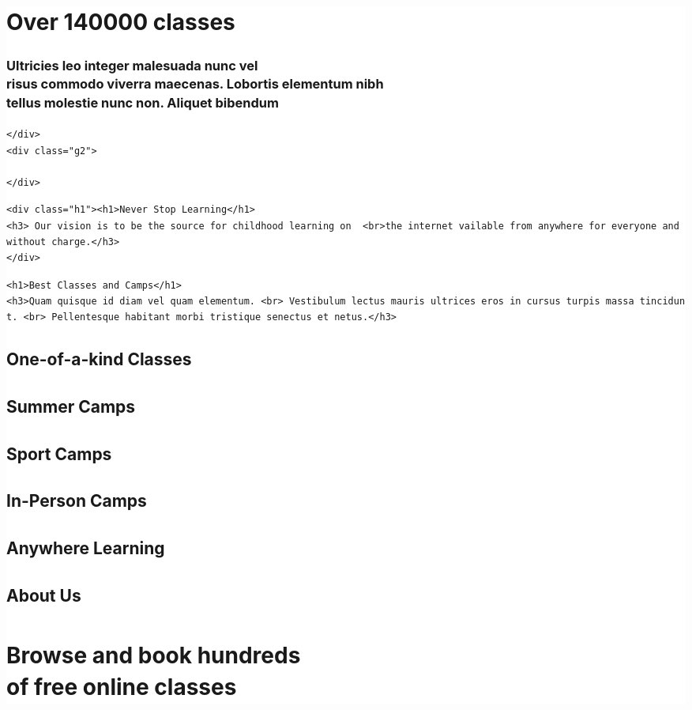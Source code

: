 
<div class="ggg">
    <div class="g1">
        <h1> <b>Over 140000 classes</b></h1>
        <h3>Ultricies leo integer malesuada nunc vel <br> risus commodo viverra maecenas. Lobortis elementum nibh  <br>tellus molestie nunc non. Aliquet bibendum</h3>

    </div>
    <div class="g2">

    </div>
</div>



<div class="hhh">

    <div class="h1"><h1>Never Stop Learning</h1>
    <h3> Our vision is to be the source for childhood learning on  <br>the internet vailable from anywhere for everyone and without charge.</h3>
    </div>

</div>

<div class="ii">

    <h1>Best Classes and Camps</h1>
    <h3>Quam quisque id diam vel quam elementum. <br> Vestibulum lectus mauris ultrices eros in cursus turpis massa tincidunt. <br> Pellentesque habitant morbi tristique senectus et netus.</h3>
</div>


<div class="jj">
    <div class="j1" style="background-image: url(https://www.idm.edu/wp-content/uploads/2021/05/look-how-interesting-it-is.jpg);">
        <div class="j2"> <h2>One-of-a-kind Classes
        </h2></div>
    </div>
    <div class="j1" style="background-image: url(https://brandonandjustin.com/wp-content/uploads/2018/08/home_kids_gallery1-780x480.jpg);"><div class="j2"><h2>Summer Camps</h2></div></div>
    <div class="j1" style="background-image: url(https://enablingdevices.com/wp-content/uploads/2017/08/PlaygroundSlide.jpg);"><div class="j2"><h2>Sport Camps</h2></div><h2></h2></div>
</div>

<div class="jj">
    <div class="j1" style="background-image: url(https://encrypted-tbn1.gstatic.com/images?q=tbn:ANd9GcSZjKVN2RPQdt3EjnfJKCNWPrxKQbcrJjjdW3pbMC1ina2qe2J8);">
        <div class="j2"><h2>In-Person Camps</h2></div>
    </div>
    <div class="j1" style="background-image: url(https://encrypted-tbn2.gstatic.com/images?q=tbn:ANd9GcQCjd7tQn2Xmj4D3iF26OnUyISQS13Duc1795FcMuGkFhdIIhTA);"><div class="j2"><h2>Anywhere Learning</h2></div></div>
    <div class="j1" style="background-image: url(https://encrypted-tbn2.gstatic.com/images?q=tbn:ANd9GcQ9OUV2BvkjwoN3HnJLbeGK8I35MhRDW2kh632EaM5Zo5Ec9pll);"><div class="j2"><h2>About Us</h2></div></div>
</div>

<div class="mm">
    <div class="m1"><h1>Browse and book hundreds  <br>of free online classes</h1></div>
</div>
